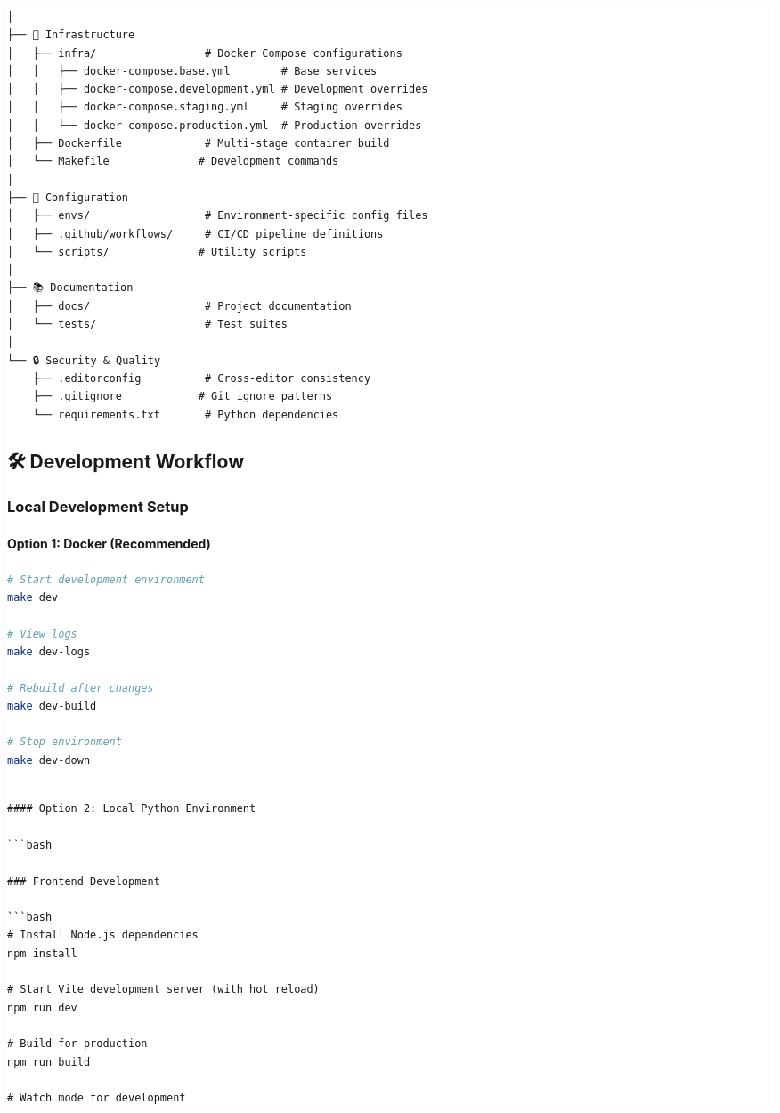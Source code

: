 ```text
│
├── 🐳 Infrastructure
│   ├── infra/                 # Docker Compose configurations
│   │   ├── docker-compose.base.yml        # Base services
│   │   ├── docker-compose.development.yml # Development overrides
│   │   ├── docker-compose.staging.yml     # Staging overrides
│   │   └── docker-compose.production.yml  # Production overrides
│   ├── Dockerfile             # Multi-stage container build
│   └── Makefile              # Development commands
│
├── 🔧 Configuration
│   ├── envs/                  # Environment-specific config files
│   ├── .github/workflows/     # CI/CD pipeline definitions
│   └── scripts/              # Utility scripts
│
├── 📚 Documentation
│   ├── docs/                  # Project documentation
│   └── tests/                 # Test suites
│
└── 🔒 Security & Quality
    ├── .editorconfig          # Cross-editor consistency
    ├── .gitignore            # Git ignore patterns
    └── requirements.txt       # Python dependencies
```

## 🛠 Development Workflow

### Local Development Setup

#### Option 1: Docker (Recommended)

```bash
# Start development environment
make dev

# View logs
make dev-logs

# Rebuild after changes
make dev-build

# Stop environment
make dev-down
```

````

#### Option 2: Local Python Environment

```bash

### Frontend Development

```bash
# Install Node.js dependencies
npm install

# Start Vite development server (with hot reload)
npm run dev

# Build for production
npm run build

# Watch mode for development
````